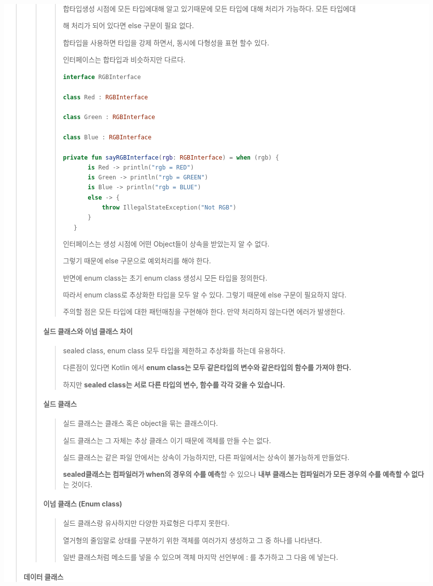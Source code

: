 >>>합타입생성 시점에 모든 타입에대해 알고 있기때문에 모든 타입에 대해 처리가 가능하다. 모든 타입에대
>>>
>>>해 처리가 되어 있다면 else 구문이 필요 없다. 
>>>
>>>합타입을 사용하면 타입을 강제 하면서, 동시에 다형성을 표현 할수 있다.
>>>
>>>인터페이스는 합타입과 비슷하지만 다르다. 
>>>
>>>```kotlin
>>>interface RGBInterface
>>>
>>>class Red : RGBInterface
>>>
>>>class Green : RGBInterface
>>>
>>>class Blue : RGBInterface
>>>
>>>private fun sayRGBInterface(rgb: RGBInterface) = when (rgb) {
>>>        is Red -> println("rgb = RED")
>>>        is Green -> println("rgb = GREEN")
>>>        is Blue -> println("rgb = BLUE")
>>>        else -> {
>>>            throw IllegalStateException("Not RGB")
>>>        }
>>>    }
>>>```
>>>
>>>인터페이스는 생성 시점에 어떤 Object들이 상속을 받았는지 알 수 없다.
>>>
>>>그렇기 때문에 else 구문으로 예외처리를 해야 한다. 
>>>
>>>반면에 enum class는 초기 enum class 생성시 모든 타입을 정의한다. 
>>>
>>>따라서 enum class로 추상화한 타입을 모두 알 수 있다. 그렇기 때문에 else 구문이 필요하지 않다. 
>>>
>>>주의할 점은 모든 타입에 대한 패턴매칭을 구현해야 한다. 만약 처리하지 않는다면 에러가 발생한다. 
>>
>>#### 실드 클래스와 이넘 클래스 차이
>>
>>>sealed class, enum class 모두 타입을 제한하고 추상화를 하는데 유용하다. 
>>>
>>>다른점이 있다면 Kotlin 에서 **enum class는 모두 같은타입의 변수와 같은타입의 함수를 가져야 한다.**
>>>
>>>하지만 **sealed class는 서로 다른 타입의 변수, 함수를 각각 갖을 수 있습니다.** 
>>
>>#### **실드 클래스**
>>
>>>실드 클래스는 클래스 혹은 object을 묶는 클래스이다. 
>>>
>>>실드 클래스는 그 자체는 추상 클래스 이기 때문에 객체를 만들 수는 없다. 
>>>
>>>실드 클래스는 같은 파일 안에서는 상속이 가능하지만, 다른 파일에서는 상속이 불가능하게 만들었다. 
>>>
>>> **sealed클래스는 컴파일러가 when의 경우의 수를 예측**할 수 있으나 **내부 클래스는 컴파일러가 모든 경우의 수를 예측할 수 없다**는 것이다. 
>>
>>#### 이넘 클래스 (Enum class)
>>
>>>실드 클래스랑 유사하지만 다양한 자료형은 다루지 못한다. 
>>>
>>>열거형의 줄임말로 상태를 구분하기 위한 객체를 여러가지 생성하고 그 중 하나를 나타낸다.
>>>
>>>일반 클래스처럼 메소드를 넣을 수 있으며 객체 마지막 선언부에 : 를 추가하고 그 다음 에 넣는다.
>
>#### 데이터 클래스 
